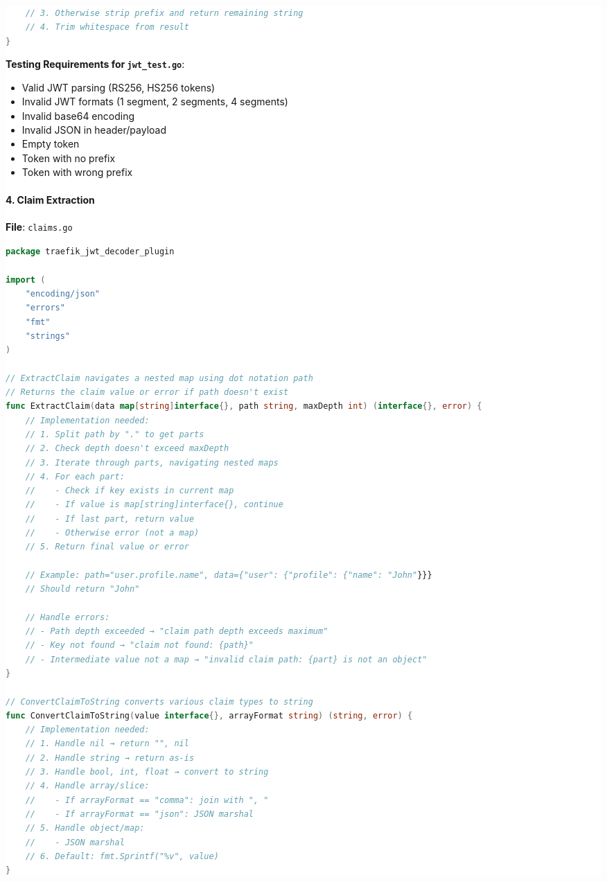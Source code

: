 ```go
    // 3. Otherwise strip prefix and return remaining string
    // 4. Trim whitespace from result
}
```

**Testing Requirements for `jwt_test.go`**:
- Valid JWT parsing (RS256, HS256 tokens)
- Invalid JWT formats (1 segment, 2 segments, 4 segments)
- Invalid base64 encoding
- Invalid JSON in header/payload
- Empty token
- Token with no prefix
- Token with wrong prefix

#### 4. Claim Extraction

**File**: `claims.go`

```go
package traefik_jwt_decoder_plugin

import (
    "encoding/json"
    "errors"
    "fmt"
    "strings"
)

// ExtractClaim navigates a nested map using dot notation path
// Returns the claim value or error if path doesn't exist
func ExtractClaim(data map[string]interface{}, path string, maxDepth int) (interface{}, error) {
    // Implementation needed:
    // 1. Split path by "." to get parts
    // 2. Check depth doesn't exceed maxDepth
    // 3. Iterate through parts, navigating nested maps
    // 4. For each part:
    //    - Check if key exists in current map
    //    - If value is map[string]interface{}, continue
    //    - If last part, return value
    //    - Otherwise error (not a map)
    // 5. Return final value or error
    
    // Example: path="user.profile.name", data={"user": {"profile": {"name": "John"}}}
    // Should return "John"
    
    // Handle errors:
    // - Path depth exceeded → "claim path depth exceeds maximum"
    // - Key not found → "claim not found: {path}"
    // - Intermediate value not a map → "invalid claim path: {part} is not an object"
}

// ConvertClaimToString converts various claim types to string
func ConvertClaimToString(value interface{}, arrayFormat string) (string, error) {
    // Implementation needed:
    // 1. Handle nil → return "", nil
    // 2. Handle string → return as-is
    // 3. Handle bool, int, float → convert to string
    // 4. Handle array/slice:
    //    - If arrayFormat == "comma": join with ", "
    //    - If arrayFormat == "json": JSON marshal
    // 5. Handle object/map:
    //    - JSON marshal
    // 6. Default: fmt.Sprintf("%v", value)
}
```